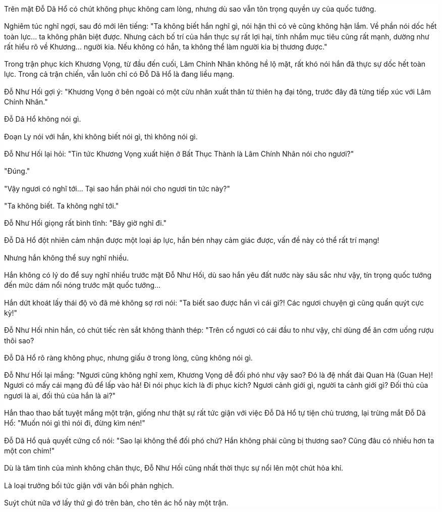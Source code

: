 Trên mặt Đỗ Dã Hổ có chút không phục không cam lòng, nhưng dù sao vẫn tôn trọng quyền uy của quốc tướng.

Nghiêm túc nghĩ ngợi, sau đó mới lên tiếng: "Ta không biết hắn nghĩ gì, nói hận thì có vẻ cũng không hận lắm. Về phần nói dốc hết toàn lực... ta không phân biệt được. Nhưng cách bố trí của hắn thực sự rất lợi hại, tính nhắm mục tiêu cũng rất mạnh, dường như rất hiểu rõ về Khương... người kia. Nếu không có hắn, ta không thể làm người kia bị thương được."

Trong trận phục kích Khương Vọng, từ đầu đến cuối, Lâm Chính Nhân không hề lộ mặt, rất khó nói hắn đã thực sự dốc hết toàn lực. Trong cả trận chiến, vẫn luôn chỉ có Đỗ Dã Hổ là đang liều mạng.

Đỗ Như Hối gợi ý: "Khương Vọng ở bên ngoài có một cừu nhân xuất thân từ thiên hạ đại tông, trước đây đã từng tiếp xúc với Lâm Chính Nhân."

Đỗ Dã Hổ không nói gì.

Đoạn Ly nói với hắn, khi không biết nói gì, thì không nói gì.

Đỗ Như Hối lại hỏi: "Tin tức Khương Vọng xuất hiện ở Bất Thục Thành là Lâm Chính Nhân nói cho ngươi?"

"Đúng."

"Vậy ngươi có nghĩ tới... Tại sao hắn phải nói cho ngươi tin tức này?"

"Ta không biết. Ta không nghĩ tới."

Đỗ Như Hối giọng rất bình tĩnh: "Bây giờ nghĩ đi."

Đỗ Dã Hổ đột nhiên cảm nhận được một loại áp lực, hắn bén nhạy cảm giác được, vấn đề này có thể rất trí mạng!

Nhưng hắn không thể suy nghĩ nhiều.

Hắn không có lý do để suy nghĩ nhiều trước mặt Đỗ Như Hối, dù sao hắn yêu đất nước này sâu sắc như vậy, tín trọng quốc tướng đến mức dám nổi nóng trước mặt quốc tướng...

Hắn dứt khoát lấy thái độ vò đã mẻ không sợ rơi nói: "Ta biết sao được hắn vì cái gì?! Các ngươi chuyện gì cũng quấn quýt cực kỳ!"

Đỗ Như Hối nhìn hắn, có chút tiếc rèn sắt không thành thép: "Trên cổ ngươi có cái đầu to như vậy, chỉ dùng để ăn cơm uống rượu thôi sao?

Đỗ Dã Hổ rõ ràng không phục, nhưng giấu ở trong lòng, cũng không nói gì.

Đỗ Như Hối lại mắng: "Ngươi cũng không nghĩ xem, Khương Vọng dễ đối phó như vậy sao? Đó là đệ nhất đài Quan Hà (Guan He)! Ngươi có mấy cái mạng đủ để lấp vào hả! Đi nói phục kích là đi phục kích? Ngươi cảnh giới gì, người ta cảnh giới gì? Đối thủ của ngươi là ai, đối thủ của hắn là ai?"

Hắn thao thao bất tuyệt mắng một trận, giống như thật sự rất tức giận với việc Đỗ Dã Hổ tự tiện chủ trương, lại trừng mắt Đỗ Dã Hổ: "Muốn nói gì thì nói đi, đừng kìm nén!"

Đỗ Dã Hổ quả quyết cứng cổ nói: "Sao lại không thể đối phó chứ? Hắn không phải cũng bị thương sao? Cũng đâu có nhiều hơn ta một con chim!"

Dù là tâm tình của mình không chân thực, Đỗ Như Hối cũng nhất thời thực sự nổi lên một chút hỏa khí.

Là loại trưởng bối tức giận với vãn bối phản nghịch.

Suýt chút nữa vớ lấy thứ gì đó trên bàn, cho tên ác hổ này một trận.
